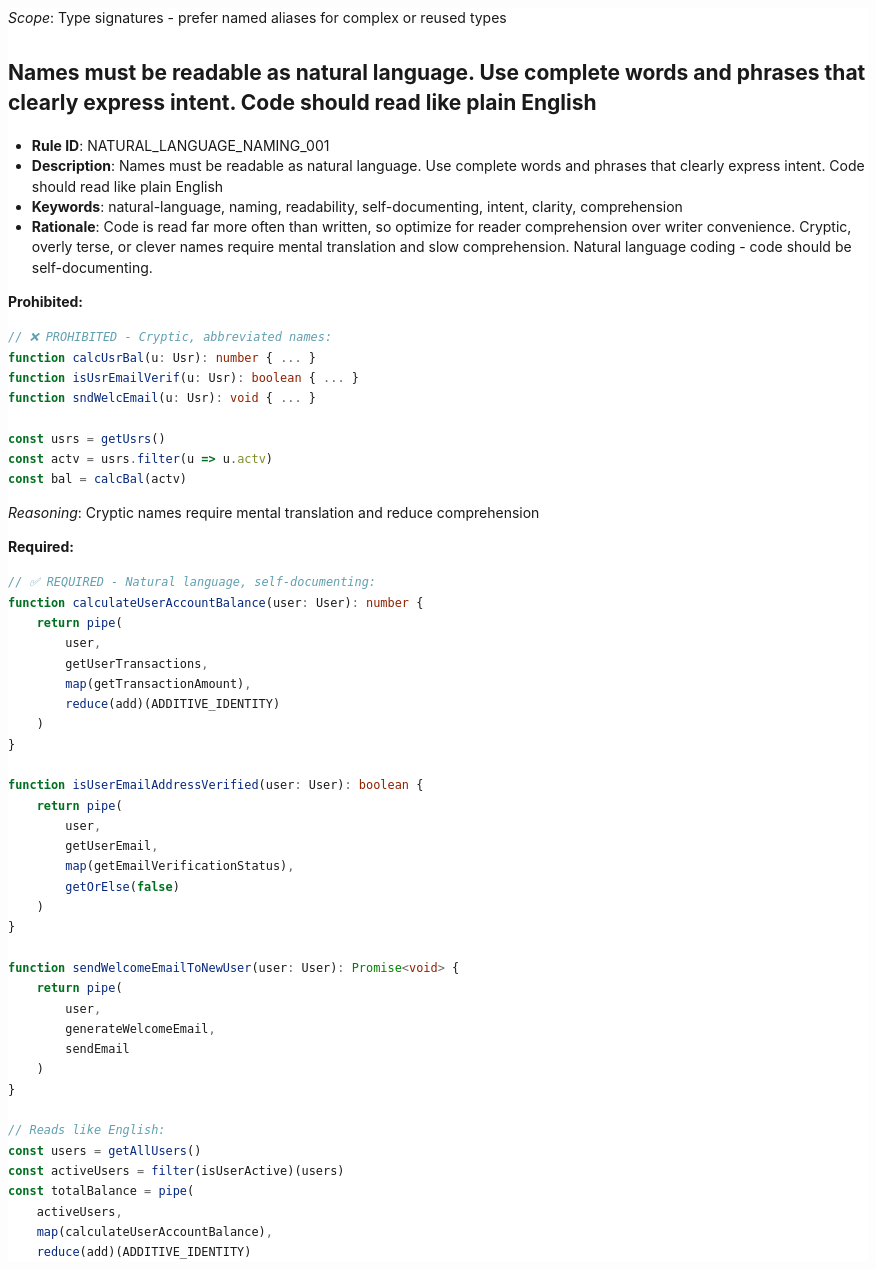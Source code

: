 *Scope*: Type signatures - prefer named aliases for complex or reused types


## Names must be readable as natural language. Use complete words and phrases that clearly express intent. Code should read like plain English

- **Rule ID**: NATURAL_LANGUAGE_NAMING_001
- **Description**: Names must be readable as natural language. Use complete words and phrases that clearly express intent. Code should read like plain English
- **Keywords**: natural-language, naming, readability, self-documenting, intent, clarity, comprehension
- **Rationale**: Code is read far more often than written, so optimize for reader comprehension over writer convenience. Cryptic, overly terse, or clever names require mental translation and slow comprehension. Natural language coding - code should be self-documenting.

**Prohibited:**
```ts
// ❌ PROHIBITED - Cryptic, abbreviated names:
function calcUsrBal(u: Usr): number { ... }
function isUsrEmailVerif(u: Usr): boolean { ... }
function sndWelcEmail(u: Usr): void { ... }

const usrs = getUsrs()
const actv = usrs.filter(u => u.actv)
const bal = calcBal(actv)
```

*Reasoning*: Cryptic names require mental translation and reduce comprehension

**Required:**
```ts
// ✅ REQUIRED - Natural language, self-documenting:
function calculateUserAccountBalance(user: User): number {
	return pipe(
		user,
		getUserTransactions,
		map(getTransactionAmount),
		reduce(add)(ADDITIVE_IDENTITY)
	)
}

function isUserEmailAddressVerified(user: User): boolean {
	return pipe(
		user,
		getUserEmail,
		map(getEmailVerificationStatus),
		getOrElse(false)
	)
}

function sendWelcomeEmailToNewUser(user: User): Promise<void> {
	return pipe(
		user,
		generateWelcomeEmail,
		sendEmail
	)
}

// Reads like English:
const users = getAllUsers()
const activeUsers = filter(isUserActive)(users)
const totalBalance = pipe(
	activeUsers,
	map(calculateUserAccountBalance),
	reduce(add)(ADDITIVE_IDENTITY)
```